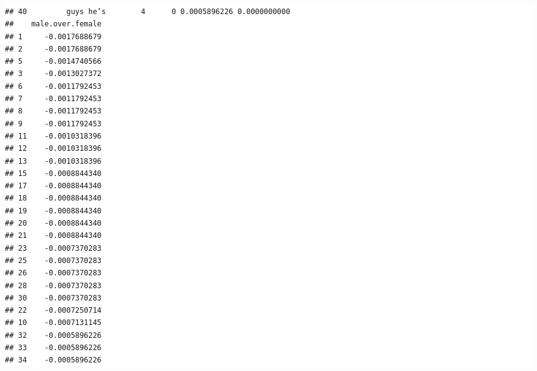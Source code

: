     ## 40         guys he’s        4      0 0.0005896226 0.0000000000
    ##    male.over.female
    ## 1     -0.0017688679
    ## 2     -0.0017688679
    ## 5     -0.0014740566
    ## 3     -0.0013027372
    ## 6     -0.0011792453
    ## 7     -0.0011792453
    ## 8     -0.0011792453
    ## 9     -0.0011792453
    ## 11    -0.0010318396
    ## 12    -0.0010318396
    ## 13    -0.0010318396
    ## 15    -0.0008844340
    ## 17    -0.0008844340
    ## 18    -0.0008844340
    ## 19    -0.0008844340
    ## 20    -0.0008844340
    ## 21    -0.0008844340
    ## 23    -0.0007370283
    ## 25    -0.0007370283
    ## 26    -0.0007370283
    ## 28    -0.0007370283
    ## 30    -0.0007370283
    ## 22    -0.0007250714
    ## 10    -0.0007131145
    ## 32    -0.0005896226
    ## 33    -0.0005896226
    ## 34    -0.0005896226